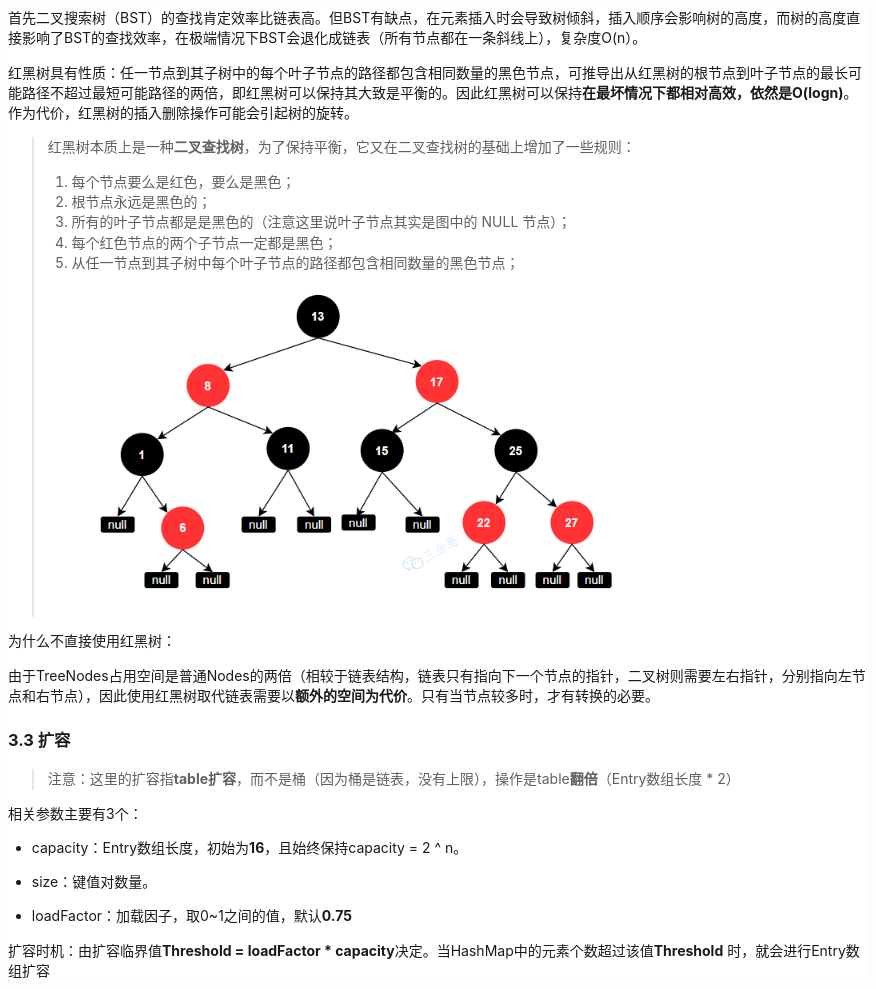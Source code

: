 首先二叉搜索树（BST）的查找肯定效率比链表高。但BST有缺点，在元素插入时会导致树倾斜，插入顺序会影响树的高度，而树的高度直接影响了BST的查找效率，在极端情况下BST会退化成链表（所有节点都在一条斜线上），复杂度O(n）。

红黑树具有性质：任一节点到其子树中的每个叶子节点的路径都包含相同数量的黑色节点，可推导出从红黑树的根节点到叶子节点的最长可能路径不超过最短可能路径的两倍，即红黑树可以保持其大致是平衡的。因此红黑树可以保持**在最坏情况下都相对高效，依然是O(logn)**。作为代价，红黑树的插入删除操作可能会引起树的旋转。

> 红黑树本质上是一种**二叉查找树**，为了保持平衡，它又在二叉查找树的基础上增加了一些规则：
>
> 1. 每个节点要么是红色，要么是黑色；
> 2. 根节点永远是黑色的；
> 3. 所有的叶子节点都是是黑色的（注意这里说叶子节点其实是图中的 NULL 节点）；
> 4. 每个红色节点的两个子节点一定都是黑色；
> 5. 从任一节点到其子树中每个叶子节点的路径都包含相同数量的黑色节点；
>
> <img src="images/Java基础/640-1683354652055-18.png" alt="图片" style="zoom: 80%;" />

为什么不直接使用红黑树：

由于TreeNodes占用空间是普通Nodes的两倍（相较于链表结构，链表只有指向下一个节点的指针，二叉树则需要左右指针，分别指向左节点和右节点），因此使用红黑树取代链表需要以**额外的空间为代价**。只有当节点较多时，才有转换的必要。

### 3.3 扩容

> 注意：这里的扩容指**table扩容**，而不是桶（因为桶是链表，没有上限），操作是table**翻倍**（Entry数组长度 * 2）

相关参数主要有3个：

- capacity：Entry数组长度，初始为**16**，且始终保持capacity = 2 ^ n。

- size：键值对数量。

- loadFactor：加载因子，取0~1之间的值，默认**0.75**

扩容时机：由扩容临界值**Threshold = loadFactor * capacity**决定。当HashMap中的元素个数超过该值**Threshold** 时，就会进行Entry数组扩容
